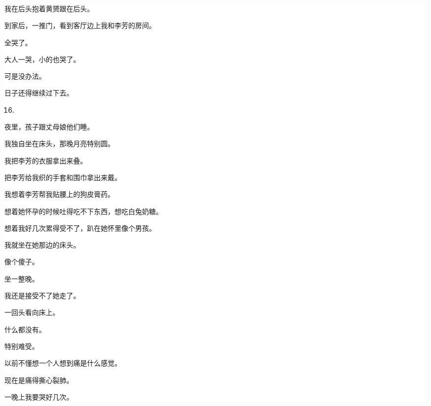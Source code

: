 
我在后头抱着黄赟跟在后头。


到家后，一推门，看到客厅边上我和李芳的房间。


全哭了。


大人一哭，小的也哭了。


可是没办法。


日子还得继续过下去。


16.


夜里，孩子跟丈母娘他们睡。


我独自坐在床头，那晚月亮特别圆。


我把李芳的衣服拿出来叠。


把李芳给我织的手套和围巾拿出来戴。


我想着李芳帮我贴腰上的狗皮膏药。


想着她怀孕的时候吐得吃不下东西，想吃白兔奶糖。


想着我好几次累得受不了，趴在她怀里像个男孩。


我就坐在她那边的床头。


像个傻子。


坐一整晚。


我还是接受不了她走了。


一回头看向床上。


什么都没有。


特别难受。


以前不懂想一个人想到痛是什么感觉。


现在是痛得撕心裂肺。


一晚上我要哭好几次。

